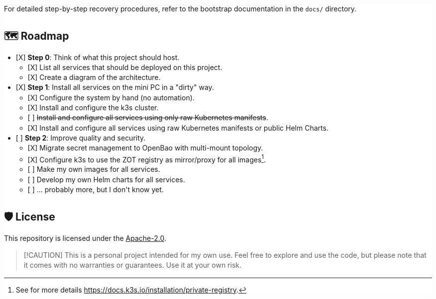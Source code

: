 For detailed step-by-step recovery procedures, refer to the bootstrap documentation in the `docs/` directory.

## 🗺️ Roadmap

* \[X] **Step 0**: Think of what this project should host.
  * \[X] List all services that should be deployed on this project.
  * \[X] Create a diagram of the architecture.
* \[X] **Step 1**: Install all services on the mini PC in a "dirty" way.
  * \[X] Configure the system by hand (no automation).
  * \[X] Install and configure the k3s cluster.
  * \[ ] ~~Install and configure all services using only raw Kubernetes manifests~~.
  * \[X] Install and configure all services using raw Kubernetes manifests or public Helm Charts.
* \[ ] **Step 2**: Improve quality and security.
  * \[X] Migrate secret management to OpenBao with multi-mount topology.
  * \[X] Configure k3s to use the ZOT registry as mirror/proxy for all images[^2].
  * \[ ] Make my own images for all services.
  * \[ ] Develop my own Helm charts for all services.
  * \[ ] ... probably more, but I don't know yet.

## 🛡️ License

This repository is licensed under the [Apache-2.0](../../LICENSE).

> \[!CAUTION]
> This is a personal project intended for my own use. Feel free to explore and use the code,
> but please note that it comes with no warranties or guarantees. Use it at your own risk.

[^1]: Except for TailScale and SMTP services, which are used for external communication. However, these services are
    optional and everything *should* work without them.

[^2]: See for more details <https://docs.k3s.io/installation/private-registry>.
